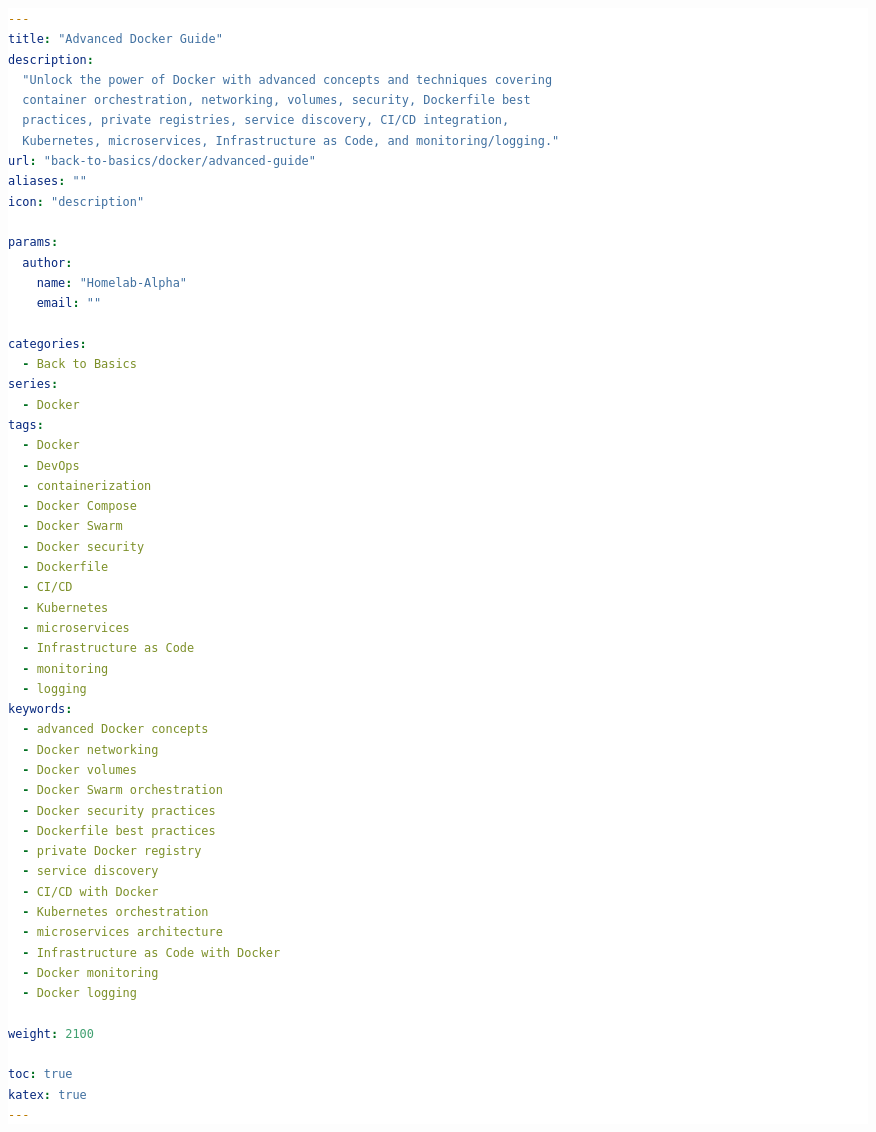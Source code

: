 ```yaml
---
title: "Advanced Docker Guide"
description:
  "Unlock the power of Docker with advanced concepts and techniques covering
  container orchestration, networking, volumes, security, Dockerfile best
  practices, private registries, service discovery, CI/CD integration,
  Kubernetes, microservices, Infrastructure as Code, and monitoring/logging."
url: "back-to-basics/docker/advanced-guide"
aliases: ""
icon: "description"

params:
  author:
    name: "Homelab-Alpha"
    email: ""

categories:
  - Back to Basics
series:
  - Docker
tags:
  - Docker
  - DevOps
  - containerization
  - Docker Compose
  - Docker Swarm
  - Docker security
  - Dockerfile
  - CI/CD
  - Kubernetes
  - microservices
  - Infrastructure as Code
  - monitoring
  - logging
keywords:
  - advanced Docker concepts
  - Docker networking
  - Docker volumes
  - Docker Swarm orchestration
  - Docker security practices
  - Dockerfile best practices
  - private Docker registry
  - service discovery
  - CI/CD with Docker
  - Kubernetes orchestration
  - microservices architecture
  - Infrastructure as Code with Docker
  - Docker monitoring
  - Docker logging

weight: 2100

toc: true
katex: true
---
```
